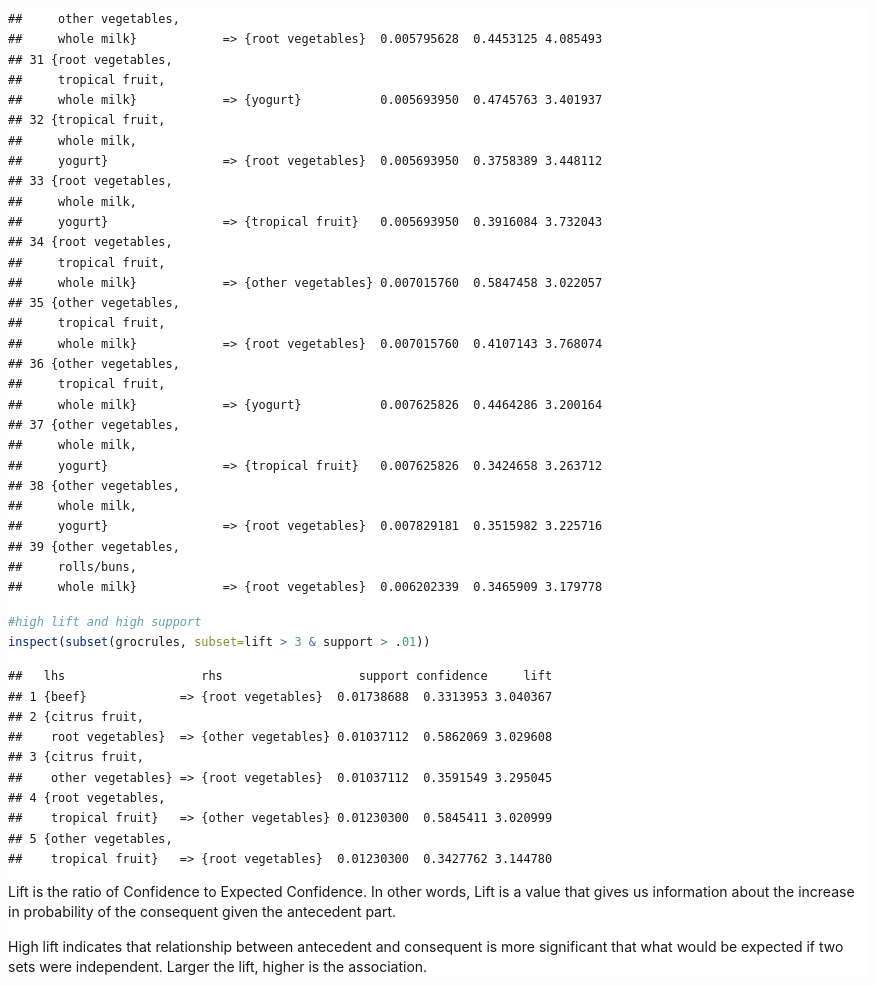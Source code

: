 ```
##     other vegetables,                                                           
##     whole milk}            => {root vegetables}  0.005795628  0.4453125 4.085493
## 31 {root vegetables,                                                            
##     tropical fruit,                                                             
##     whole milk}            => {yogurt}           0.005693950  0.4745763 3.401937
## 32 {tropical fruit,                                                             
##     whole milk,                                                                 
##     yogurt}                => {root vegetables}  0.005693950  0.3758389 3.448112
## 33 {root vegetables,                                                            
##     whole milk,                                                                 
##     yogurt}                => {tropical fruit}   0.005693950  0.3916084 3.732043
## 34 {root vegetables,                                                            
##     tropical fruit,                                                             
##     whole milk}            => {other vegetables} 0.007015760  0.5847458 3.022057
## 35 {other vegetables,                                                           
##     tropical fruit,                                                             
##     whole milk}            => {root vegetables}  0.007015760  0.4107143 3.768074
## 36 {other vegetables,                                                           
##     tropical fruit,                                                             
##     whole milk}            => {yogurt}           0.007625826  0.4464286 3.200164
## 37 {other vegetables,                                                           
##     whole milk,                                                                 
##     yogurt}                => {tropical fruit}   0.007625826  0.3424658 3.263712
## 38 {other vegetables,                                                           
##     whole milk,                                                                 
##     yogurt}                => {root vegetables}  0.007829181  0.3515982 3.225716
## 39 {other vegetables,                                                           
##     rolls/buns,                                                                 
##     whole milk}            => {root vegetables}  0.006202339  0.3465909 3.179778
```

```r
#high lift and high support
inspect(subset(grocrules, subset=lift > 3 & support > .01))
```

```
##   lhs                   rhs                   support confidence     lift
## 1 {beef}             => {root vegetables}  0.01738688  0.3313953 3.040367
## 2 {citrus fruit,                                                         
##    root vegetables}  => {other vegetables} 0.01037112  0.5862069 3.029608
## 3 {citrus fruit,                                                         
##    other vegetables} => {root vegetables}  0.01037112  0.3591549 3.295045
## 4 {root vegetables,                                                      
##    tropical fruit}   => {other vegetables} 0.01230300  0.5845411 3.020999
## 5 {other vegetables,                                                     
##    tropical fruit}   => {root vegetables}  0.01230300  0.3427762 3.144780
```

Lift is the ratio of Confidence to Expected Confidence. In other words, Lift is a value that  gives us information about the increase in probability of the consequent given the antecedent part.

High lift indicates that relationship between antecedent and consequent is more significant that what would be expected if two sets were independent. Larger the lift, higher is the association.
